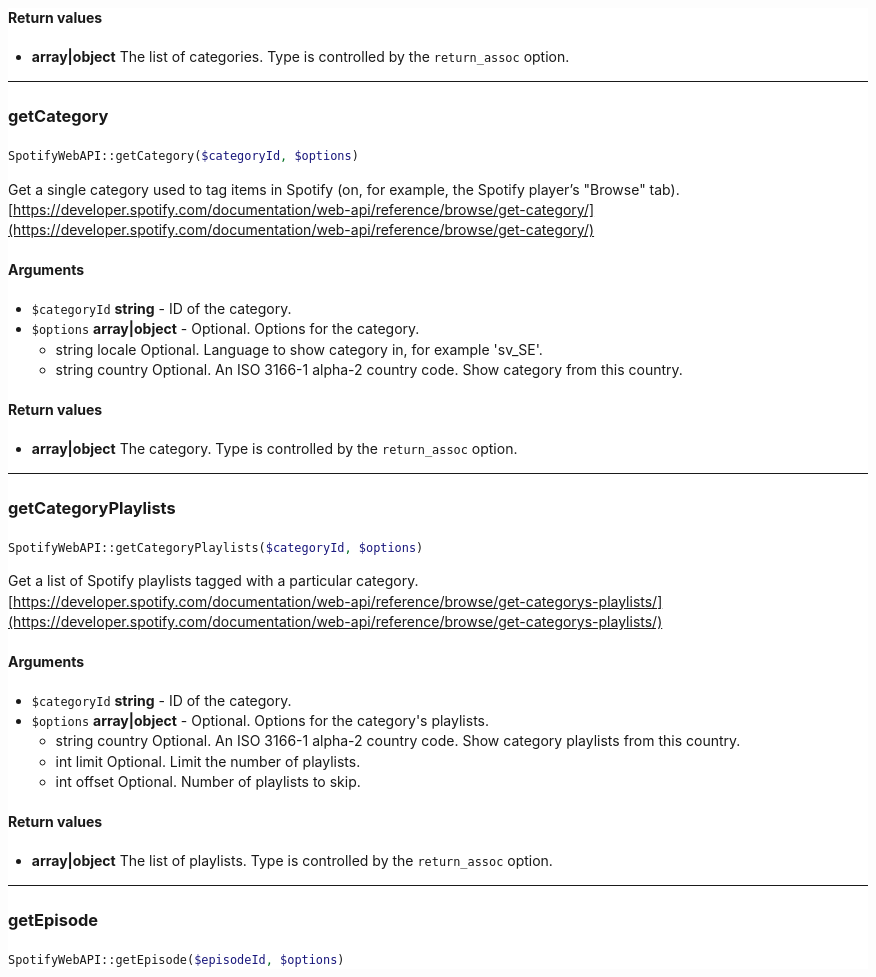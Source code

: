 #### Return values
* **array\|object** The list of categories. Type is controlled by the `return_assoc` option.

---
### getCategory


```php
SpotifyWebAPI::getCategory($categoryId, $options)
```

Get a single category used to tag items in Spotify (on, for example, the Spotify player’s "Browse" tab).<br>
[https://developer.spotify.com/documentation/web-api/reference/browse/get-category/](https://developer.spotify.com/documentation/web-api/reference/browse/get-category/)

#### Arguments
* `$categoryId` **string** - ID of the category.
* `$options` **array\|object** - Optional. Options for the category.
    * string locale Optional. Language to show category in, for example 'sv_SE'.
    * string country Optional. An ISO 3166-1 alpha-2 country code. Show category from this country.

#### Return values
* **array\|object** The category. Type is controlled by the `return_assoc` option.

---
### getCategoryPlaylists


```php
SpotifyWebAPI::getCategoryPlaylists($categoryId, $options)
```

Get a list of Spotify playlists tagged with a particular category.<br>
[https://developer.spotify.com/documentation/web-api/reference/browse/get-categorys-playlists/](https://developer.spotify.com/documentation/web-api/reference/browse/get-categorys-playlists/)

#### Arguments
* `$categoryId` **string** - ID of the category.
* `$options` **array\|object** - Optional. Options for the category's playlists.
    * string country Optional. An ISO 3166-1 alpha-2 country code. Show category playlists from this country.
    * int limit Optional. Limit the number of playlists.
    * int offset Optional. Number of playlists to skip.

#### Return values
* **array\|object** The list of playlists. Type is controlled by the `return_assoc` option.

---
### getEpisode


```php
SpotifyWebAPI::getEpisode($episodeId, $options)
```
